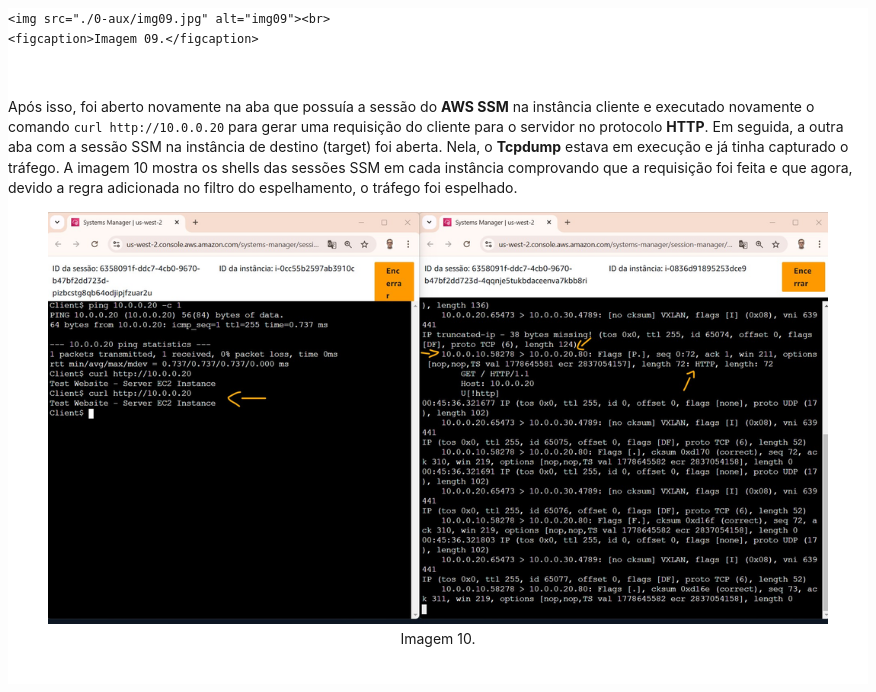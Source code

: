     <img src="./0-aux/img09.jpg" alt="img09"><br>
    <figcaption>Imagem 09.</figcaption>
</figure></div><br>

Após isso, foi aberto novamente na aba que possuía a sessão do **AWS SSM** na instância cliente e executado novamente o comando `curl http://10.0.0.20` para gerar uma requisição do cliente para o servidor no protocolo **HTTP**. Em seguida, a outra aba com a sessão SSM na instância de destino (target) foi aberta. Nela, o **Tcpdump** estava em execução e já tinha capturado o tráfego. A imagem 10 mostra os shells das sessões SSM em cada instância comprovando que a requisição foi feita e que agora, devido a regra adicionada no filtro do espelhamento, o tráfego foi espelhado.

<div align="Center"><figure>
    <img src="./0-aux/img10.jpg" alt="img10"><br>
    <figcaption>Imagem 10.</figcaption>
</figure></div><br>
